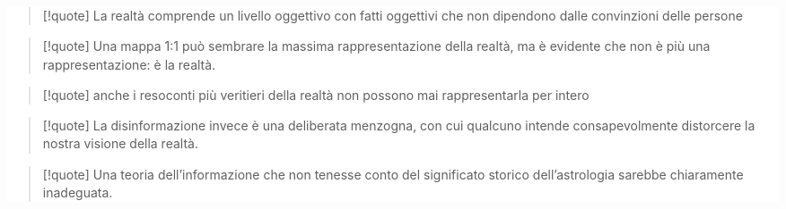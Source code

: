 









> [!quote]
> La realtà comprende un livello oggettivo con fatti oggettivi che non dipendono dalle convinzioni delle persone
> 











> [!quote]
> Una mappa 1:1 può sembrare la massima rappresentazione della realtà, ma è evidente che non è più una rappresentazione: è la realtà.
> 











> [!quote]
> anche i resoconti più veritieri della realtà non possono mai rappresentarla per intero
> 











> [!quote]
> La disinformazione invece è una deliberata menzogna, con cui qualcuno intende consapevolmente distorcere la nostra visione della realtà.
> 











> [!quote]
> Una teoria dell’informazione che non tenesse conto del significato storico dell’astrologia sarebbe chiaramente inadeguata.
> 



